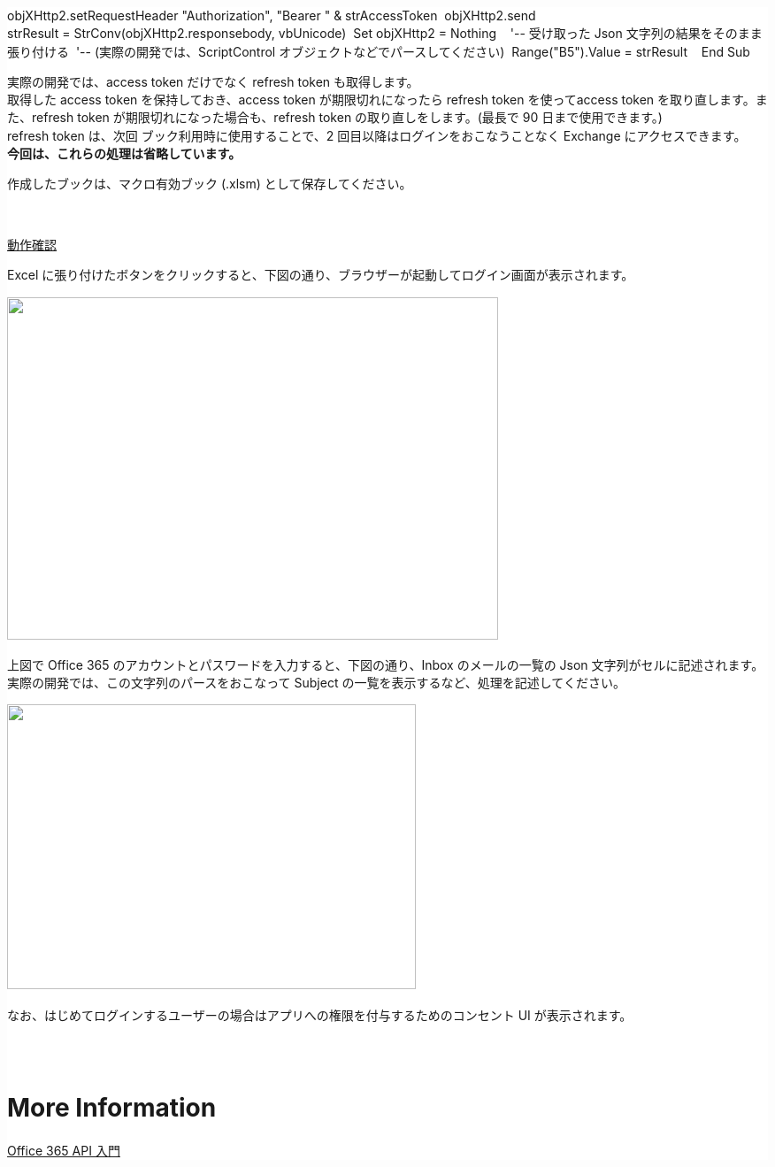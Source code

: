 objXHttp2.setRequestHeader&nbsp;<span class="visualBasic__string">&quot;Authorization&quot;</span>,&nbsp;<span class="visualBasic__string">&quot;Bearer&nbsp;&quot;</span>&nbsp;&amp;&nbsp;strAccessToken&nbsp;
objXHttp2.send&nbsp;
strResult&nbsp;=&nbsp;StrConv(objXHttp2.responsebody,&nbsp;vbUnicode)&nbsp;
<span class="visualBasic__keyword">Set</span>&nbsp;objXHttp2&nbsp;=&nbsp;<span class="visualBasic__keyword">Nothing</span>&nbsp;
&nbsp;
<span class="visualBasic__com">'--&nbsp;受け取った&nbsp;Json&nbsp;文字列の結果をそのまま張り付ける</span>&nbsp;
<span class="visualBasic__com">'--&nbsp;(実際の開発では、ScriptControl&nbsp;オブジェクトなどでパースしてください)</span>&nbsp;
Range(<span class="visualBasic__string">&quot;B5&quot;</span>).Value&nbsp;=&nbsp;strResult&nbsp;
&nbsp;
<span class="visualBasic__keyword">End</span>&nbsp;<span class="visualBasic__keyword">Sub</span></pre>
</div>
</div>
</div>
<div class="endscriptcode">
<p>実際の開発では、access token だけでなく refresh token も取得します。<br>
取得した access token を保持しておき、access token が期限切れになったら refresh token を使ってaccess token を取り直します。また、refresh token が期限切れになった場合も、refresh token の取り直しをします。(最長で 90 日まで使用できます。)<br>
refresh token は、次回 ブック利用時に使用することで、2 回目以降はログインをおこなうことなく Exchange にアクセスできます。<br>
<strong>今回は、これらの処理は省略しています。</strong></p>
<p>作成したブックは、マクロ有効ブック (.xlsm) として保存してください。</p>
<p>&nbsp;</p>
</div>
<div class="endscriptcode"><span style="text-decoration:underline">動作確認</span></div>
<p>Excel に張り付けたボタンをクリックすると、下図の通り、ブラウザーが起動してログイン画面が表示されます。</p>
<p><img id="127474" src="127474-show_login.jpg" alt="" width="555" height="387"></p>
<p>上図で Office 365 のアカウントとパスワードを入力すると、下図の通り、Inbox のメールの一覧の Json 文字列がセルに記述されます。実際の開発では、この文字列のパースをおこなって Subject の一覧を表示するなど、処理を記述してください。</p>
<p><img id="127475" src="127475-execute_result.jpg" alt="" width="462" height="322"></p>
<p>なお、はじめてログインするユーザーの場合はアプリへの権限を付与するためのコンセント UI が表示されます。</p>
<p>&nbsp;</p>
<h1>More Information</h1>
<p><a href="http://blogs.msdn.com/b/tsmatsuz/archive/2014/06/02/office-365-api-programming.aspx">Office 365 API 入門</a></p>
